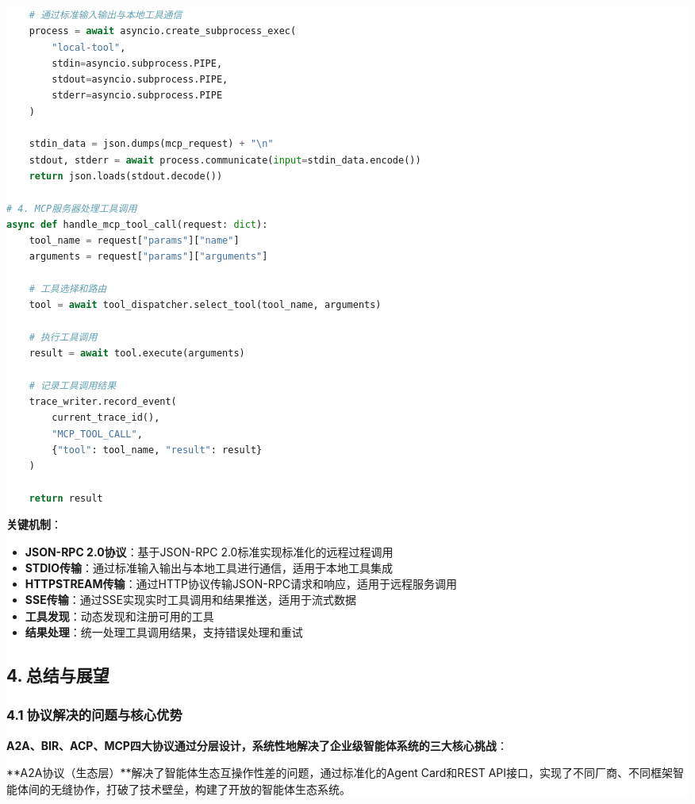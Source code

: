 ```python
    # 通过标准输入输出与本地工具通信
    process = await asyncio.create_subprocess_exec(
        "local-tool",
        stdin=asyncio.subprocess.PIPE,
        stdout=asyncio.subprocess.PIPE,
        stderr=asyncio.subprocess.PIPE
    )
    
    stdin_data = json.dumps(mcp_request) + "\n"
    stdout, stderr = await process.communicate(input=stdin_data.encode())
    return json.loads(stdout.decode())

# 4. MCP服务器处理工具调用
async def handle_mcp_tool_call(request: dict):
    tool_name = request["params"]["name"]
    arguments = request["params"]["arguments"]
    
    # 工具选择和路由
    tool = await tool_dispatcher.select_tool(tool_name, arguments)
    
    # 执行工具调用
    result = await tool.execute(arguments)
    
    # 记录工具调用结果
    trace_writer.record_event(
        current_trace_id(),
        "MCP_TOOL_CALL",
        {"tool": tool_name, "result": result}
    )
    
    return result


```

**关键机制**：
- **JSON-RPC 2.0协议**：基于JSON-RPC 2.0标准实现标准化的远程过程调用
- **STDIO传输**：通过标准输入输出与本地工具进行通信，适用于本地工具集成
- **HTTPSTREAM传输**：通过HTTP协议传输JSON-RPC请求和响应，适用于远程服务调用
- **SSE传输**：通过SSE实现实时工具调用和结果推送，适用于流式数据
- **工具发现**：动态发现和注册可用的工具
- **结果处理**：统一处理工具调用结果，支持错误处理和重试


## 4. 总结与展望

### 4.1 协议解决的问题与核心优势

**A2A、BIR、ACP、MCP四大协议通过分层设计，系统性地解决了企业级智能体系统的三大核心挑战**：

**A2A协议（生态层）**解决了智能体生态互操作性差的问题，通过标准化的Agent Card和REST API接口，实现了不同厂商、不同框架智能体间的无缝协作，打破了技术壁垒，构建了开放的智能体生态系统。
